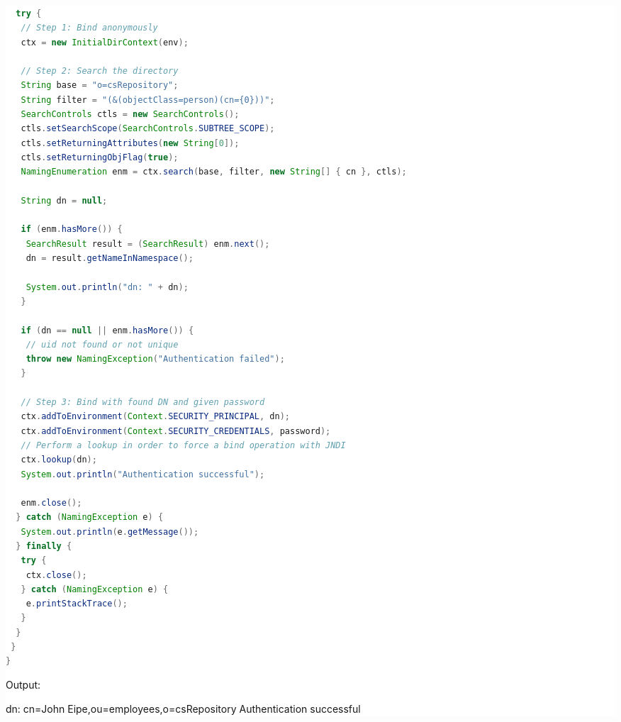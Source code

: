 ```java
  try {
   // Step 1: Bind anonymously
   ctx = new InitialDirContext(env);

   // Step 2: Search the directory
   String base = "o=csRepository";
   String filter = "(&(objectClass=person)(cn={0}))";
   SearchControls ctls = new SearchControls();
   ctls.setSearchScope(SearchControls.SUBTREE_SCOPE);
   ctls.setReturningAttributes(new String[0]);
   ctls.setReturningObjFlag(true);
   NamingEnumeration enm = ctx.search(base, filter, new String[] { cn }, ctls);

   String dn = null;

   if (enm.hasMore()) {
    SearchResult result = (SearchResult) enm.next();
    dn = result.getNameInNamespace();

    System.out.println("dn: " + dn);
   }

   if (dn == null || enm.hasMore()) {
    // uid not found or not unique
    throw new NamingException("Authentication failed");
   }

   // Step 3: Bind with found DN and given password
   ctx.addToEnvironment(Context.SECURITY_PRINCIPAL, dn);
   ctx.addToEnvironment(Context.SECURITY_CREDENTIALS, password);
   // Perform a lookup in order to force a bind operation with JNDI
   ctx.lookup(dn);
   System.out.println("Authentication successful");

   enm.close();
  } catch (NamingException e) {
   System.out.println(e.getMessage());
  } finally {
   try {
    ctx.close();
   } catch (NamingException e) {
    e.printStackTrace();
   }
  }
 }
}
```


Output:

dn: cn=John Eipe,ou=employees,o=csRepository
Authentication successful
